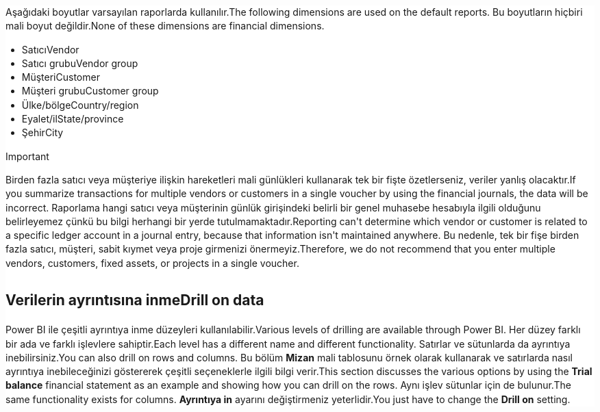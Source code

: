 <span data-ttu-id="800e1-289">Aşağıdaki boyutlar varsayılan raporlarda kullanılır.</span><span class="sxs-lookup"><span data-stu-id="800e1-289">The following dimensions are used on the default reports.</span></span> <span data-ttu-id="800e1-290">Bu boyutların hiçbiri mali boyut değildir.</span><span class="sxs-lookup"><span data-stu-id="800e1-290">None of these dimensions are financial dimensions.</span></span>

- <span data-ttu-id="800e1-291">Satıcı</span><span class="sxs-lookup"><span data-stu-id="800e1-291">Vendor</span></span>
- <span data-ttu-id="800e1-292">Satıcı grubu</span><span class="sxs-lookup"><span data-stu-id="800e1-292">Vendor group</span></span>
- <span data-ttu-id="800e1-293">Müşteri</span><span class="sxs-lookup"><span data-stu-id="800e1-293">Customer</span></span>
- <span data-ttu-id="800e1-294">Müşteri grubu</span><span class="sxs-lookup"><span data-stu-id="800e1-294">Customer group</span></span>
- <span data-ttu-id="800e1-295">Ülke/bölge</span><span class="sxs-lookup"><span data-stu-id="800e1-295">Country/region</span></span>
- <span data-ttu-id="800e1-296">Eyalet/il</span><span class="sxs-lookup"><span data-stu-id="800e1-296">State/province</span></span>
- <span data-ttu-id="800e1-297">Şehir</span><span class="sxs-lookup"><span data-stu-id="800e1-297">City</span></span>

> [!IMPORTANT] 
> <span data-ttu-id="800e1-298">Birden fazla satıcı veya müşteriye ilişkin hareketleri mali günlükleri kullanarak tek bir fişte özetlerseniz, veriler yanlış olacaktır.</span><span class="sxs-lookup"><span data-stu-id="800e1-298">If you summarize transactions for multiple vendors or customers in a single voucher by using the financial journals, the data will be incorrect.</span></span> <span data-ttu-id="800e1-299">Raporlama hangi satıcı veya müşterinin günlük girişindeki belirli bir genel muhasebe hesabıyla ilgili olduğunu belirleyemez çünkü bu bilgi herhangi bir yerde tutulmamaktadır.</span><span class="sxs-lookup"><span data-stu-id="800e1-299">Reporting can't determine which vendor or customer is related to a specific ledger account in a journal entry, because that information isn't maintained anywhere.</span></span> <span data-ttu-id="800e1-300">Bu nedenle, tek bir fişe birden fazla satıcı, müşteri, sabit kıymet veya proje girmenizi önermeyiz.</span><span class="sxs-lookup"><span data-stu-id="800e1-300">Therefore, we do not recommend that you enter multiple vendors, customers, fixed assets, or projects in a single voucher.</span></span>

## <a name="drill-on-data"></a><span data-ttu-id="800e1-301">Verilerin ayrıntısına inme</span><span class="sxs-lookup"><span data-stu-id="800e1-301">Drill on data</span></span>

<span data-ttu-id="800e1-302">Power BI ile çeşitli ayrıntıya inme düzeyleri kullanılabilir.</span><span class="sxs-lookup"><span data-stu-id="800e1-302">Various levels of drilling are available through Power BI.</span></span> <span data-ttu-id="800e1-303">Her düzey farklı bir ada ve farklı işlevlere sahiptir.</span><span class="sxs-lookup"><span data-stu-id="800e1-303">Each level has a different name and different functionality.</span></span> <span data-ttu-id="800e1-304">Satırlar ve sütunlarda da ayrıntıya inebilirsiniz.</span><span class="sxs-lookup"><span data-stu-id="800e1-304">You can also drill on rows and columns.</span></span> <span data-ttu-id="800e1-305">Bu bölüm **Mizan** mali tablosunu örnek olarak kullanarak ve satırlarda nasıl ayrıntıya inebileceğinizi göstererek çeşitli seçeneklerle ilgili bilgi verir.</span><span class="sxs-lookup"><span data-stu-id="800e1-305">This section discusses the various options by using the **Trial balance** financial statement as an example and showing how you can drill on the rows.</span></span> <span data-ttu-id="800e1-306">Aynı işlev sütunlar için de bulunur.</span><span class="sxs-lookup"><span data-stu-id="800e1-306">The same functionality exists for columns.</span></span> <span data-ttu-id="800e1-307">**Ayrıntıya in** ayarını değiştirmeniz yeterlidir.</span><span class="sxs-lookup"><span data-stu-id="800e1-307">You just have to change the **Drill on** setting.</span></span>
